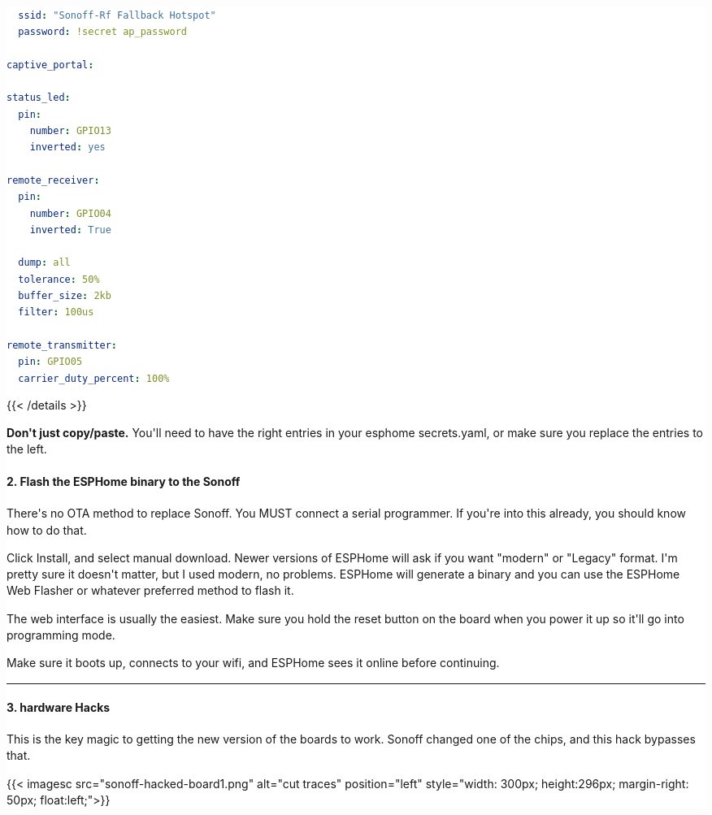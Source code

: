 ```yaml
  ssid: "Sonoff-Rf Fallback Hotspot"
  password: !secret ap_password

captive_portal:

status_led:
  pin:
    number: GPIO13
    inverted: yes

remote_receiver:
  pin:
    number: GPIO04
    inverted: True

  dump: all
  tolerance: 50%
  buffer_size: 2kb
  filter: 100us

remote_transmitter:
  pin: GPIO05
  carrier_duty_percent: 100%
```

{{< /details >}}

**Don't just copy/paste.**
You'll need to have the right entries in your esphome secrets.yaml, or make sure you replace the entries to the left.

#### 2. Flash the ESPHome binary to the Sonoff

  There's no OTA method to replace Sonoff. You MUST connect a serial programmer. If you're into this already, you should know how to do that.

  Click Install, and select manual download. Newer versions of ESPHome will ask if you want "modern" or "Legacy" format. I'm pretty sure it doesn't matter, but I used modern, no problems. ESPHome will generate a binary and you can use the ESPHome Web Flasher or whatever preferred method to flash it.

  The web interface is usually the easiest. Make sure you hold the reset button on the board when you power it up so it'll go into programming mode.

  Make sure it boots up, connects to your wifi, and ESPHome sees it online before continuing.

---

#### 3. hardware Hacks

  This is the key magic to getting the new version of the boards to work. Sonoff changed one of the chips, and this hack bypasses that.

  {{< imagesc src="sonoff-hacked-board1.png" alt="cut traces" position="left" style="width: 300px; height:296px; margin-right: 50px; float:left;">}}
